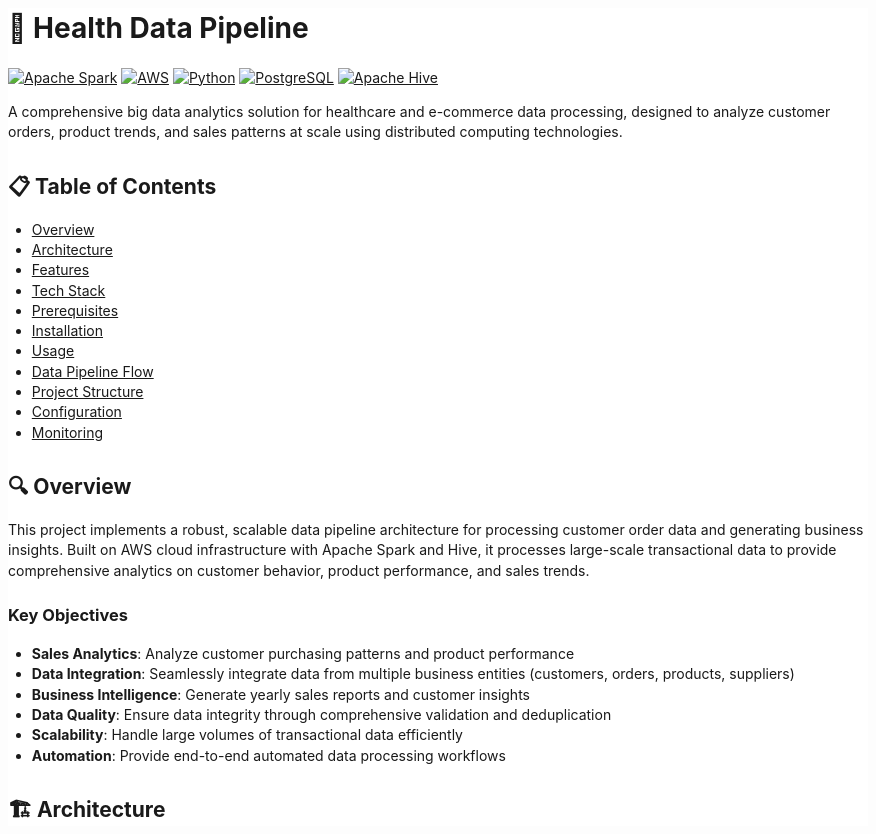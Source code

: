 # 🏥 Health Data Pipeline

[![Apache Spark](https://img.shields.io/badge/Apache%20Spark-FDEE21?style=flat-square&logo=apachespark&logoColor=black)](https://spark.apache.org/)
[![AWS](https://img.shields.io/badge/AWS-%23FF9900.svg?style=flat-square&logo=amazon-aws&logoColor=white)](https://aws.amazon.com/)
[![Python](https://img.shields.io/badge/python-3670A0?style=flat-square&logo=python&logoColor=ffdd54)](https://www.python.org/)
[![PostgreSQL](https://img.shields.io/badge/postgres-%23316192.svg?style=flat-square&logo=postgresql&logoColor=white)](https://www.postgresql.org/)
[![Apache Hive](https://img.shields.io/badge/Apache%20Hive-FDEE21?style=flat-square&logo=apachehive&logoColor=black)](https://hive.apache.org/)

A comprehensive big data analytics solution for healthcare and e-commerce data processing, designed to analyze customer orders, product trends, and sales patterns at scale using distributed computing technologies.

## 📋 Table of Contents

- [Overview](#overview)
- [Architecture](#architecture)
- [Features](#features)
- [Tech Stack](#tech-stack)
- [Prerequisites](#prerequisites)
- [Installation](#installation)
- [Usage](#usage)
- [Data Pipeline Flow](#data-pipeline-flow)
- [Project Structure](#project-structure)
- [Configuration](#configuration)
- [Monitoring](#monitoring)

## 🔍 Overview

This project implements a robust, scalable data pipeline architecture for processing customer order data and generating business insights. Built on AWS cloud infrastructure with Apache Spark and Hive, it processes large-scale transactional data to provide comprehensive analytics on customer behavior, product performance, and sales trends.

### Key Objectives

- **Sales Analytics**: Analyze customer purchasing patterns and product performance
- **Data Integration**: Seamlessly integrate data from multiple business entities (customers, orders, products, suppliers)
- **Business Intelligence**: Generate yearly sales reports and customer insights
- **Data Quality**: Ensure data integrity through comprehensive validation and deduplication
- **Scalability**: Handle large volumes of transactional data efficiently
- **Automation**: Provide end-to-end automated data processing workflows

## 🏗️ Architecture
